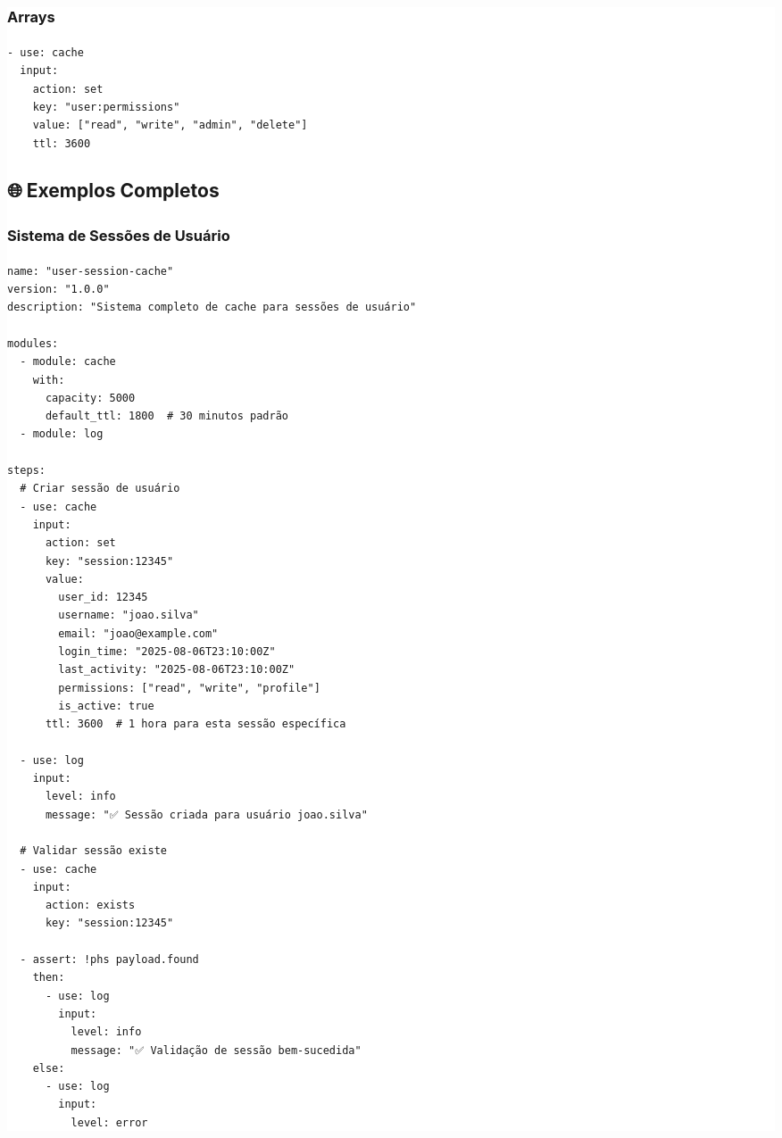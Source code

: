 ### Arrays
```phlow
- use: cache
  input:
    action: set
    key: "user:permissions"
    value: ["read", "write", "admin", "delete"]
    ttl: 3600
```

## 🌐 Exemplos Completos

### Sistema de Sessões de Usuário

```phlow
name: "user-session-cache"
version: "1.0.0"
description: "Sistema completo de cache para sessões de usuário"

modules:
  - module: cache
    with:
      capacity: 5000
      default_ttl: 1800  # 30 minutos padrão
  - module: log

steps:
  # Criar sessão de usuário
  - use: cache
    input:
      action: set
      key: "session:12345"
      value:
        user_id: 12345
        username: "joao.silva"
        email: "joao@example.com" 
        login_time: "2025-08-06T23:10:00Z"
        last_activity: "2025-08-06T23:10:00Z"
        permissions: ["read", "write", "profile"]
        is_active: true
      ttl: 3600  # 1 hora para esta sessão específica

  - use: log
    input:
      level: info
      message: "✅ Sessão criada para usuário joao.silva"

  # Validar sessão existe
  - use: cache
    input:
      action: exists
      key: "session:12345"

  - assert: !phs payload.found
    then:
      - use: log
        input:
          level: info
          message: "✅ Validação de sessão bem-sucedida"
    else:
      - use: log
        input:
          level: error
```